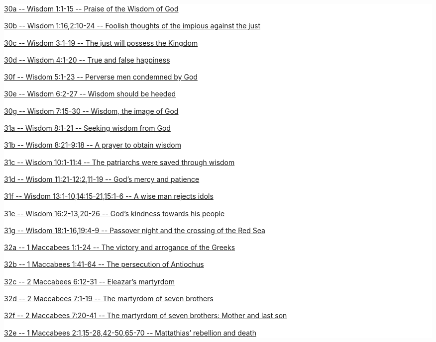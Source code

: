 <p><a href="https://zdehkordi.github.io/officeofreadings/2/30a.md">30a -- Wisdom 1:1-15 -- Praise of the Wisdom of God</a></p>

<p><a href="https://zdehkordi.github.io/officeofreadings/2/30b.md">30b -- Wisdom 1:16,2:10-24 -- Foolish thoughts of the impious against the just</a></p>

<p><a href="https://zdehkordi.github.io/officeofreadings/2/30c.md">30c -- Wisdom 3:1-19 -- The just will possess the Kingdom</a></p>

<p><a href="https://zdehkordi.github.io/officeofreadings/2/30d.md">30d -- Wisdom 4:1-20 -- True and false happiness</a></p>

<p><a href="https://zdehkordi.github.io/officeofreadings/2/30f.md">30f -- Wisdom 5:1-23 -- Perverse men condemned by God</a></p>

<p><a href="https://zdehkordi.github.io/officeofreadings/2/30e.md">30e -- Wisdom 6:2-27 -- Wisdom should be heeded</a></p>

<p><a href="https://zdehkordi.github.io/officeofreadings/2/30g.md">30g -- Wisdom 7:15-30 -- Wisdom, the image of God</a></p>

<p><a href="https://zdehkordi.github.io/officeofreadings/2/31a.md">31a -- Wisdom 8:1-21 -- Seeking wisdom from God</a></p>

<p><a href="https://zdehkordi.github.io/officeofreadings/2/31b.md">31b -- Wisdom 8:21-9:18 -- A prayer to obtain wisdom</a></p>

<p><a href="https://zdehkordi.github.io/officeofreadings/2/31c.md">31c -- Wisdom 10:1-11:4 -- The patriarchs were saved through wisdom</a></p>

<p><a href="https://zdehkordi.github.io/officeofreadings/2/31d.md">31d -- Wisdom 11:21-12:2,11-19 -- God’s mercy and patience</a></p>

<p><a href="https://zdehkordi.github.io/officeofreadings/2/31f.md">31f -- Wisdom 13:1-10,14:15-21,15:1-6 -- A wise man rejects idols</a></p>

<p><a href="https://zdehkordi.github.io/officeofreadings/2/31e.md">31e -- Wisdom 16:2-13,20-26 -- God’s kindness towards his people</a></p>

<p><a href="https://zdehkordi.github.io/officeofreadings/2/31g.md">31g -- Wisdom 18:1-16,19:4-9 -- Passover night and the crossing of the Red Sea</a></p>

<p><a href="https://zdehkordi.github.io/officeofreadings/2/32a.md">32a -- 1 Maccabees 1:1-24 -- The victory and arrogance of the Greeks</a></p>

<p><a href="https://zdehkordi.github.io/officeofreadings/2/32b.md">32b -- 1 Maccabees 1:41-64 -- The persecution of Antiochus</a></p>

<p><a href="https://zdehkordi.github.io/officeofreadings/2/32c.md">32c -- 2 Maccabees 6:12-31 -- Eleazar’s martyrdom</a></p>

<p><a href="https://zdehkordi.github.io/officeofreadings/2/32d.md">32d -- 2 Maccabees 7:1-19 -- The martyrdom of seven brothers</a></p>

<p><a href="https://zdehkordi.github.io/officeofreadings/2/32f.md">32f -- 2 Maccabees 7:20-41 -- The martyrdom of seven brothers: Mother and last son</a></p>

<p><a href="https://zdehkordi.github.io/officeofreadings/2/32e.md">32e -- 1 Maccabees 2:1,15-28,42-50,65-70 -- Mattathias’ rebellion and death</a></p>
